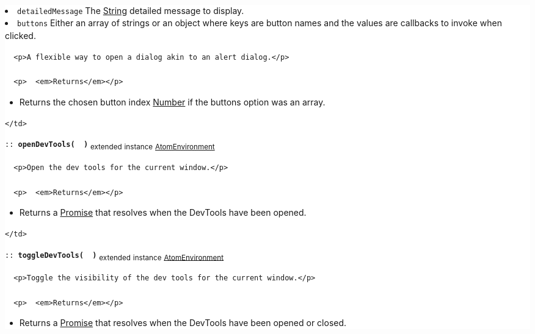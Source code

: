   <li><code>detailedMessage</code> The <a href="https://developer.mozilla.org/en-US/docs/Web/JavaScript/Reference/Global_Objects/String">String</a> detailed message to display.</li>
  <li><code>buttons</code> Either an array of strings or an object where keys are button names and the values are callbacks to invoke when clicked.</li>
  </ul>
  </li>
  </ul>
  
      <p>A flexible way to open a dialog akin to an alert dialog.</p>
  
      <p>  <em>Returns</em></p>
  <ul>
  <li>Returns the chosen button index <a href="https://developer.mozilla.org/en-US/docs/Web/JavaScript/Reference/Global_Objects/Number">Number</a> if the buttons option was an array.</li>
  </ul>
  
    </td>
  </tr>
  
  <tr>
    <td><code>:: <b>openDevTools(</b>  <b>)</b></code></td>
    <td width="8%" align="center"><sub>extended</sub></td>
    <td width="8%" align="center"><sub>instance</sub></td>
    <td width="8%" align="center"><sub><a href="#class-AtomEnvironment">AtomEnvironment</a></sub></td>
  </tr>
  <tr>
    <td colspan="4">
      
      <p>Open the dev tools for the current window.</p>
  
      <p>  <em>Returns</em></p>
  <ul>
  <li>Returns a <a href="https://developer.mozilla.org/en-US/docs/Web/JavaScript/Reference/Global_Objects/Promise">Promise</a> that resolves when the DevTools have been opened.</li>
  </ul>
  
    </td>
  </tr>
  
  <tr>
    <td><code>:: <b>toggleDevTools(</b>  <b>)</b></code></td>
    <td width="8%" align="center"><sub>extended</sub></td>
    <td width="8%" align="center"><sub>instance</sub></td>
    <td width="8%" align="center"><sub><a href="#class-AtomEnvironment">AtomEnvironment</a></sub></td>
  </tr>
  <tr>
    <td colspan="4">
      
      <p>Toggle the visibility of the dev tools for the current window.</p>
  
      <p>  <em>Returns</em></p>
  <ul>
  <li>Returns a <a href="https://developer.mozilla.org/en-US/docs/Web/JavaScript/Reference/Global_Objects/Promise">Promise</a> that resolves when the DevTools have been opened or
  closed.</li>
  </ul>
  